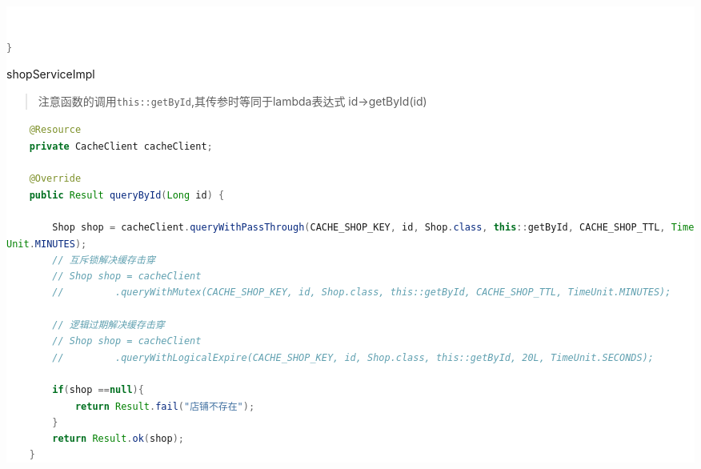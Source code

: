~~~java


}

~~~

shopServiceImpl

> 注意函数的调用`this::getById`,其传参时等同于lambda表达式 id->getById(id)

~~~java
    @Resource
    private CacheClient cacheClient;
   
	@Override
    public Result queryById(Long id) {

        Shop shop = cacheClient.queryWithPassThrough(CACHE_SHOP_KEY, id, Shop.class, this::getById, CACHE_SHOP_TTL, TimeUnit.MINUTES);
        // 互斥锁解决缓存击穿
        // Shop shop = cacheClient
        //         .queryWithMutex(CACHE_SHOP_KEY, id, Shop.class, this::getById, CACHE_SHOP_TTL, TimeUnit.MINUTES);

        // 逻辑过期解决缓存击穿
        // Shop shop = cacheClient
        //         .queryWithLogicalExpire(CACHE_SHOP_KEY, id, Shop.class, this::getById, 20L, TimeUnit.SECONDS);

        if(shop ==null){
            return Result.fail("店铺不存在");
        }
        return Result.ok(shop);
    }
~~~

